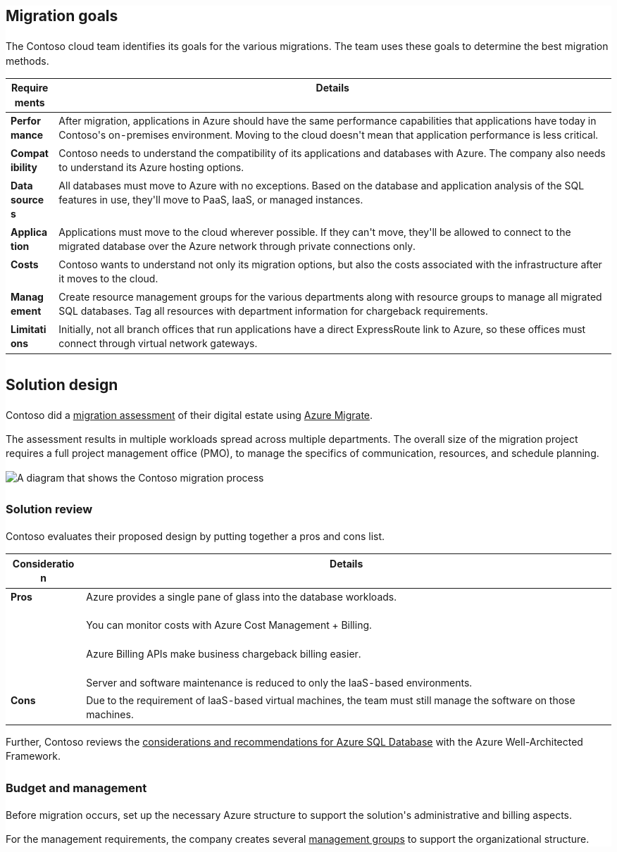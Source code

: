## Migration goals

The Contoso cloud team identifies its goals for the various migrations. The team uses these goals to determine the best migration methods.

| Requirements | Details |
| --- | --- |
| **Performance** | After migration, applications in Azure should have the same performance capabilities that applications have today in Contoso's on-premises environment. Moving to the cloud doesn't mean that application performance is less critical. |
| **Compatibility** | Contoso needs to understand the compatibility of its applications and databases with Azure. The company also needs to understand its Azure hosting options. |
| **Data sources** | All databases must move to Azure with no exceptions. Based on the database and application analysis of the SQL features in use, they'll move to PaaS, IaaS, or managed instances. |
| **Application** | Applications must move to the cloud wherever possible. If they can't move, they'll be allowed to connect to the migrated database over the Azure network through private connections only. |
| **Costs** | Contoso wants to understand not only its migration options, but also the costs associated with the infrastructure after it moves to the cloud. |
| **Management** | Create resource management groups for the various departments along with resource groups to manage all migrated SQL databases. Tag all resources with department information for chargeback requirements. |
| **Limitations** | Initially, not all branch offices that run applications have a direct ExpressRoute link to Azure, so these offices must connect through virtual network gateways. |

## Solution design

Contoso did a [migration assessment](../../plan/contoso-migration-assessment.md) of their digital estate using [Azure Migrate](/azure/migrate/migrate-services-overview).

The assessment results in multiple workloads spread across multiple departments. The overall size of the migration project requires a full project management office (PMO), to manage the specifics of communication, resources, and schedule planning.

![A diagram that shows the Contoso migration process](./media/contoso-migration-sql-server-db-to-azure/migration-process.png)

### Solution review

Contoso evaluates their proposed design by putting together a pros and cons list.

| Consideration | Details |
| --- | --- |
| **Pros** | Azure provides a single pane of glass into the database workloads. <br><br> You can monitor costs with Azure Cost Management + Billing. <br><br> Azure Billing APIs make business chargeback billing easier. <br><br> Server and software maintenance is reduced to only the IaaS-based environments. |
| **Cons** | Due to the requirement of IaaS-based virtual machines, the team must still manage the software on those machines. |

Further, Contoso reviews the [considerations and recommendations for Azure SQL Database](/azure/well-architected/services/data/azure-sql-database-well-architected-framework) with the Azure Well-Architected Framework.

### Budget and management

Before migration occurs, set up the necessary Azure structure to support the solution's administrative and billing aspects.

For the management requirements, the company creates several [management groups](/azure/governance/management-groups/overview) to support the organizational structure.
